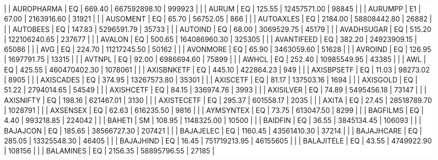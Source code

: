 |  | AUROPHARMA | EQ | 669.40 | 667592898.10 | 999923 |
|  | AURUM | EQ | 125.55 | 12457571.00 | 98845 |
|  | AURUMPP | E1 | 67.00 | 2163916.60 | 31921 |
|  | AUSOMENT | EQ | 65.70 | 56752.05 | 866 |
|  | AUTOAXLES | EQ | 2184.00 | 58808442.80 | 26882 |
|  | AUTOBEES | EQ | 147.83 | 5296591.79 | 35733 |
|  | AUTOIND | EQ | 68.00 | 3069529.75 | 45179 |
|  | AVADHSUGAR | EQ | 515.20 | 122106240.65 | 237677 |
|  | AVALON | EQ | 500.65 | 164086960.30 | 325305 |
|  | AVANTIFEED | EQ | 382.20 | 24923909.15 | 65086 |
|  | AVG | EQ | 224.70 | 11217245.50 | 50162 |
|  | AVONMORE | EQ | 65.90 | 3463059.60 | 51628 |
|  | AVROIND | EQ | 126.95 | 1697791.75 | 13315 |
|  | AVTNPL | EQ | 92.00 | 6986694.60 | 75899 |
|  | AWHCL | EQ | 252.40 | 10985549.95 | 43385 |
|  | AWL | EQ | 425.55 | 460470402.30 | 1078061 |
|  | AXISBNKETF | EQ | 445.10 | 422864.23 | 949 |
|  | AXISBPSETF | EQ | 11.03 | 98273.02 | 8905 |
|  | AXISCADES | EQ | 374.95 | 13267573.80 | 35301 |
|  | AXISCETF | EQ | 81.17 | 137503.16 | 1694 |
|  | AXISGOLD | EQ | 51.22 | 2794014.65 | 54549 |
|  | AXISHCETF | EQ | 84.15 | 336974.76 | 3993 |
|  | AXISILVER | EQ | 74.89 | 5495456.18 | 73147 |
|  | AXISNIFTY | EQ | 198.16 | 621467.01 | 3130 |
|  | AXISTECETF | EQ | 295.37 | 601558.17 | 2035 |
|  | AXITA | EQ | 27.45 | 28518789.70 | 1028791 |
|  | AXSENSEX | EQ | 62.63 | 616235.50 | 9816 |
|  | AYMSYNTEX | EQ | 73.75 | 613047.50 | 8299 |
|  | BAGFILMS | EQ | 4.40 | 993218.85 | 224042 |
|  | BAHETI | SM | 108.95 | 1148325.00 | 10500 |
|  | BAIDFIN | EQ | 36.55 | 3845134.45 | 106093 |
|  | BAJAJCON | EQ | 185.65 | 38566727.30 | 207421 |
|  | BAJAJELEC | EQ | 1160.45 | 43561410.30 | 37214 |
|  | BAJAJHCARE | EQ | 285.05 | 13325548.30 | 46405 |
|  | BAJAJHIND | EQ | 16.45 | 751719213.95 | 46155605 |
|  | BALAJITELE | EQ | 43.55 | 4749922.90 | 108156 |
|  | BALAMINES | EQ | 2156.35 | 58895796.55 | 27185 |